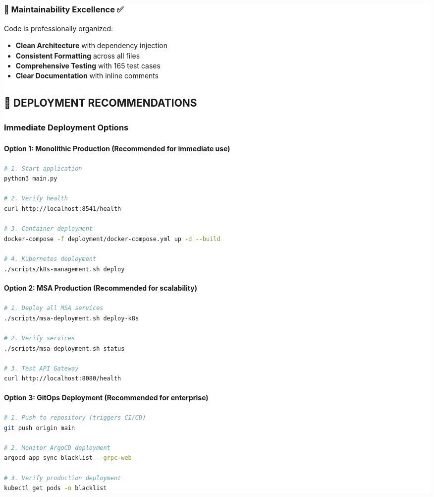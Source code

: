 ### 🔄 Maintainability Excellence ✅
Code is professionally organized:
- **Clean Architecture** with dependency injection
- **Consistent Formatting** across all files
- **Comprehensive Testing** with 165 test cases
- **Clear Documentation** with inline comments

## 🎉 DEPLOYMENT RECOMMENDATIONS

### Immediate Deployment Options

#### Option 1: Monolithic Production (Recommended for immediate use)
```bash
# 1. Start application
python3 main.py

# 2. Verify health
curl http://localhost:8541/health

# 3. Container deployment
docker-compose -f deployment/docker-compose.yml up -d --build

# 4. Kubernetes deployment
./scripts/k8s-management.sh deploy
```

#### Option 2: MSA Production (Recommended for scalability)
```bash
# 1. Deploy all MSA services
./scripts/msa-deployment.sh deploy-k8s

# 2. Verify services
./scripts/msa-deployment.sh status

# 3. Test API Gateway
curl http://localhost:8080/health
```

#### Option 3: GitOps Deployment (Recommended for enterprise)
```bash
# 1. Push to repository (triggers CI/CD)
git push origin main

# 2. Monitor ArgoCD deployment
argocd app sync blacklist --grpc-web

# 3. Verify production deployment
kubectl get pods -n blacklist
```
